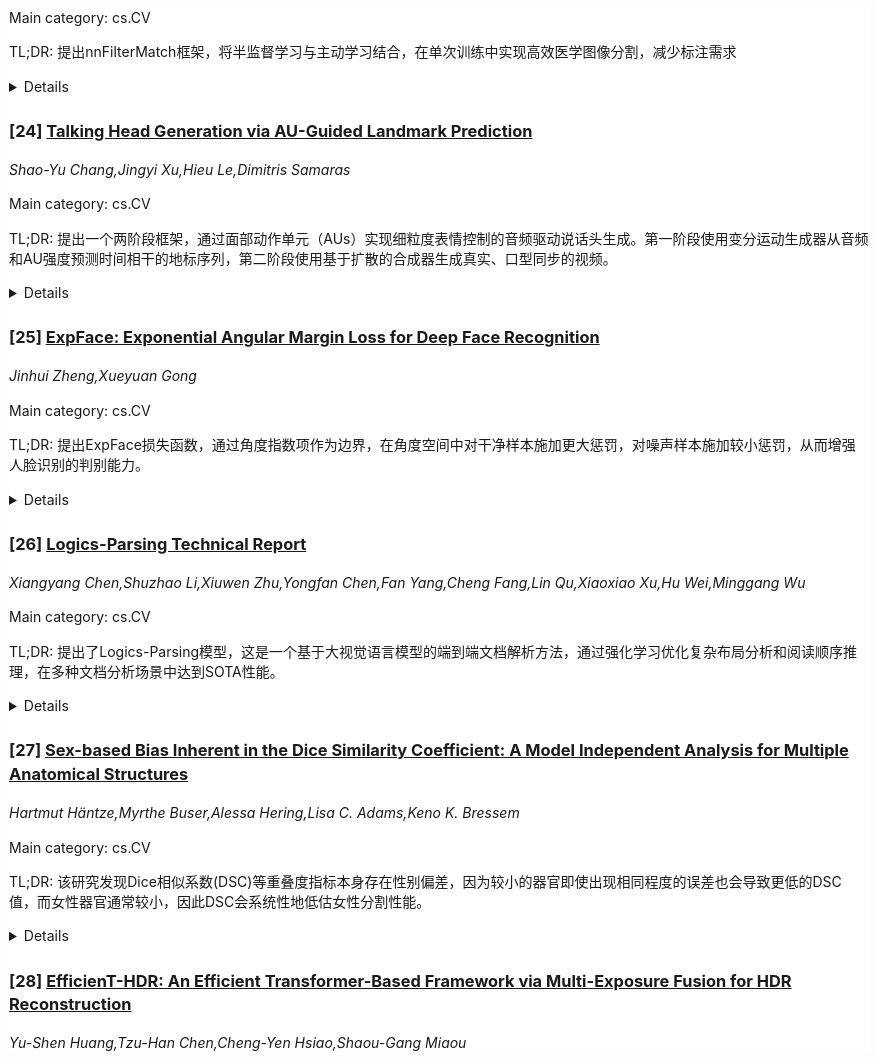 Main category: cs.CV

TL;DR: 提出nnFilterMatch框架，将半监督学习与主动学习结合，在单次训练中实现高效医学图像分割，减少标注需求


<details><summary>Details</summary></details>


### [24] [Talking Head Generation via AU-Guided Landmark Prediction](https://arxiv.org/abs/2509.19749)
*Shao-Yu Chang,Jingyi Xu,Hieu Le,Dimitris Samaras*

Main category: cs.CV

TL;DR: 提出一个两阶段框架，通过面部动作单元（AUs）实现细粒度表情控制的音频驱动说话头生成。第一阶段使用变分运动生成器从音频和AU强度预测时间相干的地标序列，第二阶段使用基于扩散的合成器生成真实、口型同步的视频。


<details><summary>Details</summary></details>


### [25] [ExpFace: Exponential Angular Margin Loss for Deep Face Recognition](https://arxiv.org/abs/2509.19753)
*Jinhui Zheng,Xueyuan Gong*

Main category: cs.CV

TL;DR: 提出ExpFace损失函数，通过角度指数项作为边界，在角度空间中对干净样本施加更大惩罚，对噪声样本施加较小惩罚，从而增强人脸识别的判别能力。


<details><summary>Details</summary></details>


### [26] [Logics-Parsing Technical Report](https://arxiv.org/abs/2509.19760)
*Xiangyang Chen,Shuzhao Li,Xiuwen Zhu,Yongfan Chen,Fan Yang,Cheng Fang,Lin Qu,Xiaoxiao Xu,Hu Wei,Minggang Wu*

Main category: cs.CV

TL;DR: 提出了Logics-Parsing模型，这是一个基于大视觉语言模型的端到端文档解析方法，通过强化学习优化复杂布局分析和阅读顺序推理，在多种文档分析场景中达到SOTA性能。


<details><summary>Details</summary></details>


### [27] [Sex-based Bias Inherent in the Dice Similarity Coefficient: A Model Independent Analysis for Multiple Anatomical Structures](https://arxiv.org/abs/2509.19778)
*Hartmut Häntze,Myrthe Buser,Alessa Hering,Lisa C. Adams,Keno K. Bressem*

Main category: cs.CV

TL;DR: 该研究发现Dice相似系数(DSC)等重叠度指标本身存在性别偏差，因为较小的器官即使出现相同程度的误差也会导致更低的DSC值，而女性器官通常较小，因此DSC会系统性地低估女性分割性能。


<details><summary>Details</summary></details>


### [28] [EfficienT-HDR: An Efficient Transformer-Based Framework via Multi-Exposure Fusion for HDR Reconstruction](https://arxiv.org/abs/2509.19779)
*Yu-Shen Huang,Tzu-Han Chen,Cheng-Yen Hsiao,Shaou-Gang Miaou*
